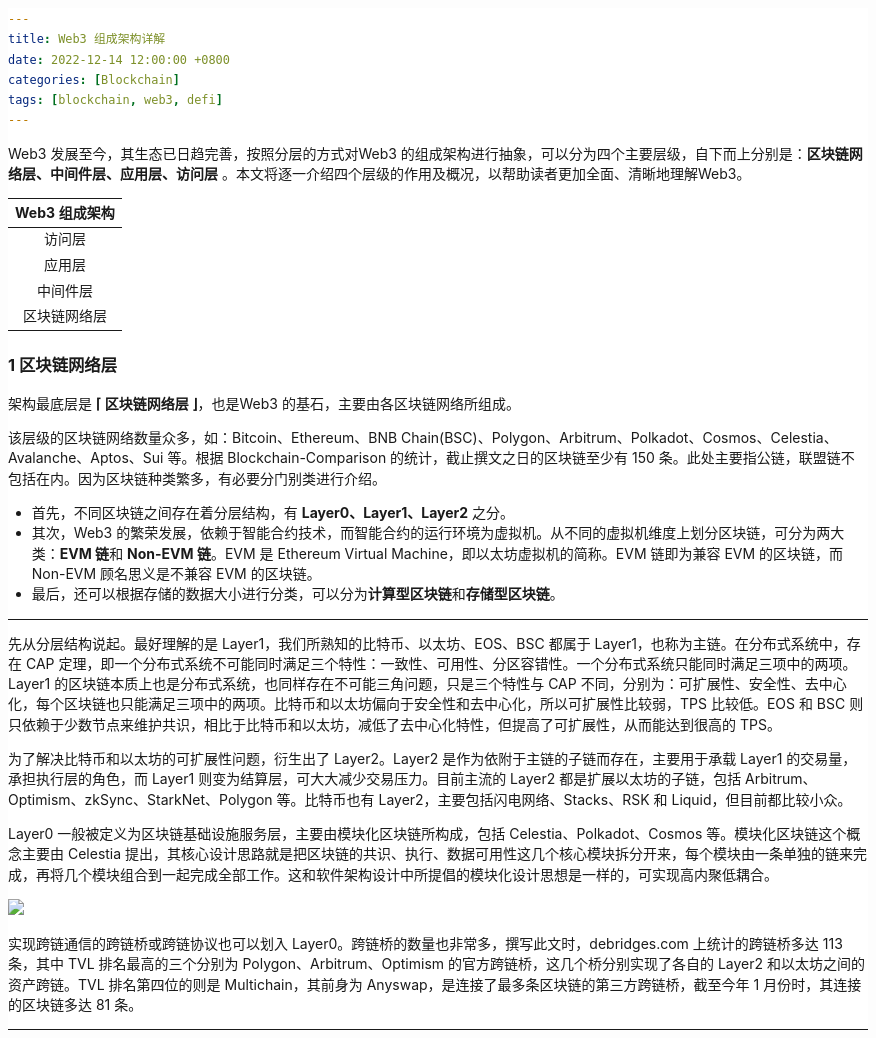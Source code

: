 ```yaml
---
title: Web3 组成架构详解
date: 2022-12-14 12:00:00 +0800
categories: [Blockchain]
tags: [blockchain, web3, defi]
---
```


Web3 发展至今，其生态已日趋完善，按照分层的方式对Web3 的组成架构进行抽象，可以分为四个主要层级，自下而上分别是：**区块链网络层、中间件层、应用层、访问层** 。本文将逐一介绍四个层级的作用及概况，以帮助读者更加全面、清晰地理解Web3。

| Web3 组成架构 |
| :-------------------: |
|        访问层        |
|        应用层        |
|      中间件层      |
|   区块链网络层  |

### 1 区块链网络层

架构最底层是 **⌈ 区块链网络层 ⌋**，也是Web3 的基石，主要由各区块链网络所组成。

该层级的区块链网络数量众多，如：Bitcoin、Ethereum、BNB Chain(BSC)、Polygon、Arbitrum、Polkadot、Cosmos、Celestia、Avalanche、Aptos、Sui 等。根据 Blockchain-Comparison 的统计，截止撰文之日的区块链至少有 150 条。此处主要指公链，联盟链不包括在内。因为区块链种类繁多，有必要分门别类进行介绍。

- 首先，不同区块链之间存在着分层结构，有 **Layer0、Layer1、Layer2** 之分。
- 其次，Web3 的繁荣发展，依赖于智能合约技术，而智能合约的运行环境为虚拟机。从不同的虚拟机维度上划分区块链，可分为两大类：**EVM 链**和 **Non-EVM 链**。EVM 是 Ethereum Virtual Machine，即以太坊虚拟机的简称。EVM 链即为兼容 EVM 的区块链，而 Non-EVM 顾名思义是不兼容 EVM 的区块链。
- 最后，还可以根据存储的数据大小进行分类，可以分为**计算型区块链**和**存储型区块链**。 

---

先从分层结构说起。最好理解的是 Layer1，我们所熟知的比特币、以太坊、EOS、BSC 都属于 Layer1，也称为主链。在分布式系统中，存在 CAP 定理，即一个分布式系统不可能同时满足三个特性：一致性、可用性、分区容错性。一个分布式系统只能同时满足三项中的两项。Layer1 的区块链本质上也是分布式系统，也同样存在不可能三角问题，只是三个特性与 CAP 不同，分别为：可扩展性、安全性、去中心化，每个区块链也只能满足三项中的两项。比特币和以太坊偏向于安全性和去中心化，所以可扩展性比较弱，TPS 比较低。EOS 和 BSC 则只依赖于少数节点来维护共识，相比于比特币和以太坊，减低了去中心化特性，但提高了可扩展性，从而能达到很高的 TPS。

为了解决比特币和以太坊的可扩展性问题，衍生出了 Layer2。Layer2 是作为依附于主链的子链而存在，主要用于承载 Layer1 的交易量，承担执行层的角色，而 Layer1 则变为结算层，可大大减少交易压力。目前主流的 Layer2 都是扩展以太坊的子链，包括 Arbitrum、Optimism、zkSync、StarkNet、Polygon 等。比特币也有 Layer2，主要包括闪电网络、Stacks、RSK 和 Liquid，但目前都比较小众。

Layer0 一般被定义为区块链基础设施服务层，主要由模块化区块链所构成，包括 Celestia、Polkadot、Cosmos 等。模块化区块链这个概念主要由 Celestia 提出，其核心设计思路就是把区块链的共识、执行、数据可用性这几个核心模块拆分开来，每个模块由一条单独的链来完成，再将几个模块组合到一起完成全部工作。这和软件架构设计中所提倡的模块化设计思想是一样的，可实现高内聚低耦合。

![](https://blog.celestia.org/content/images/size/w1600/2022/11/Monolithic-Modular-Aproach_V2_No_Logo.png)

实现跨链通信的跨链桥或跨链协议也可以划入 Layer0。跨链桥的数量也非常多，撰写此文时，debridges.com 上统计的跨链桥多达 113 条，其中 TVL 排名最高的三个分别为 Polygon、Arbitrum、Optimism 的官方跨链桥，这几个桥分别实现了各自的 Layer2 和以太坊之间的资产跨链。TVL 排名第四位的则是 Multichain，其前身为 Anyswap，是连接了最多条区块链的第三方跨链桥，截至今年 1 月份时，其连接的区块链多达 81 条。

---
